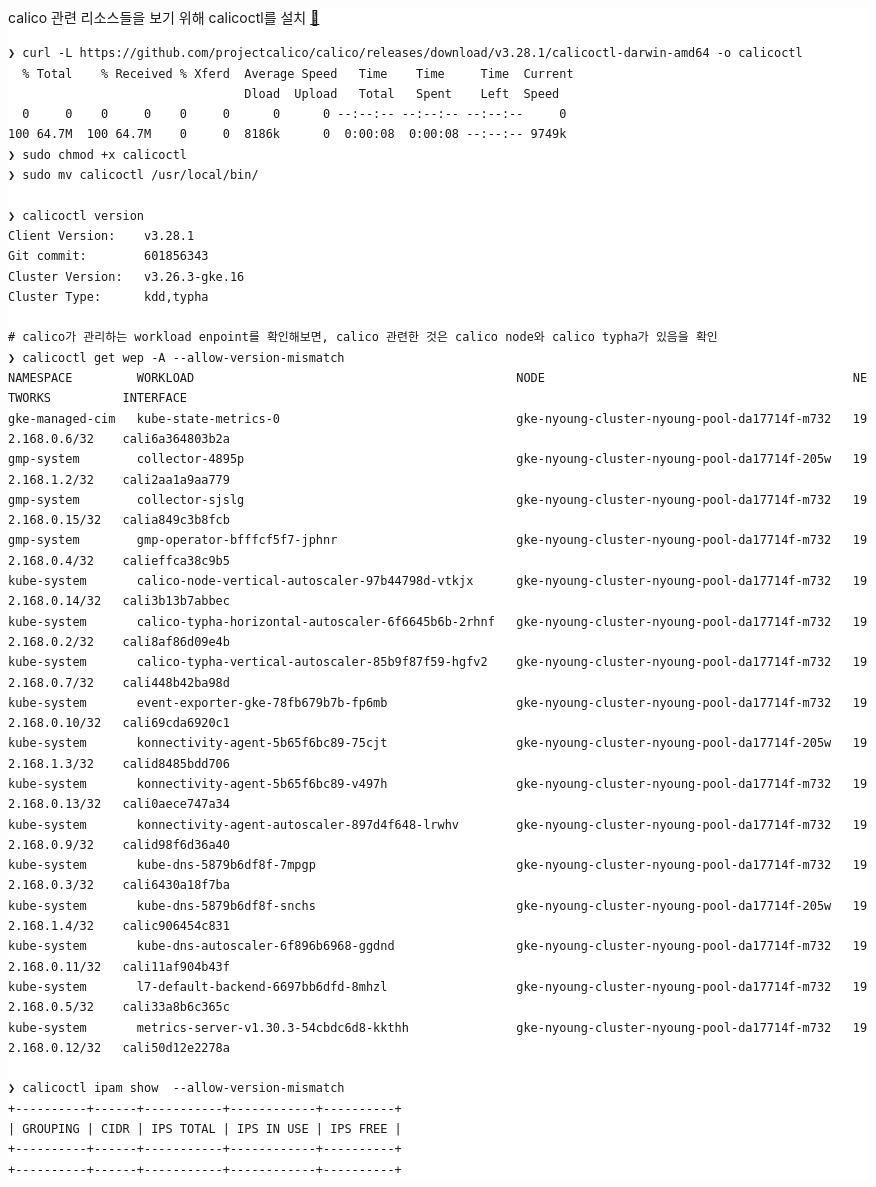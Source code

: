 calico 관련 리소스들을 보기 위해 calicoctl를 설치 [🔗](https://docs.tigera.io/calico/latest/operations/calicoctl/install)

```
❯ curl -L https://github.com/projectcalico/calico/releases/download/v3.28.1/calicoctl-darwin-amd64 -o calicoctl
  % Total    % Received % Xferd  Average Speed   Time    Time     Time  Current
                                 Dload  Upload   Total   Spent    Left  Speed
  0     0    0     0    0     0      0      0 --:--:-- --:--:-- --:--:--     0
100 64.7M  100 64.7M    0     0  8186k      0  0:00:08  0:00:08 --:--:-- 9749k                                                                                                                                     
❯ sudo chmod +x calicoctl                                                                                                                                  
❯ sudo mv calicoctl /usr/local/bin/
                                                                                                                                     
❯ calicoctl version
Client Version:    v3.28.1
Git commit:        601856343
Cluster Version:   v3.26.3-gke.16
Cluster Type:      kdd,typha

# calico가 관리하는 workload enpoint를 확인해보면, calico 관련한 것은 calico node와 calico typha가 있음을 확인
❯ calicoctl get wep -A --allow-version-mismatch
NAMESPACE         WORKLOAD                                             NODE                                           NETWORKS          INTERFACE
gke-managed-cim   kube-state-metrics-0                                 gke-nyoung-cluster-nyoung-pool-da17714f-m732   192.168.0.6/32    cali6a364803b2a
gmp-system        collector-4895p                                      gke-nyoung-cluster-nyoung-pool-da17714f-205w   192.168.1.2/32    cali2aa1a9aa779
gmp-system        collector-sjslg                                      gke-nyoung-cluster-nyoung-pool-da17714f-m732   192.168.0.15/32   calia849c3b8fcb
gmp-system        gmp-operator-bfffcf5f7-jphnr                         gke-nyoung-cluster-nyoung-pool-da17714f-m732   192.168.0.4/32    calieffca38c9b5
kube-system       calico-node-vertical-autoscaler-97b44798d-vtkjx      gke-nyoung-cluster-nyoung-pool-da17714f-m732   192.168.0.14/32   cali3b13b7abbec
kube-system       calico-typha-horizontal-autoscaler-6f6645b6b-2rhnf   gke-nyoung-cluster-nyoung-pool-da17714f-m732   192.168.0.2/32    cali8af86d09e4b
kube-system       calico-typha-vertical-autoscaler-85b9f87f59-hgfv2    gke-nyoung-cluster-nyoung-pool-da17714f-m732   192.168.0.7/32    cali448b42ba98d
kube-system       event-exporter-gke-78fb679b7b-fp6mb                  gke-nyoung-cluster-nyoung-pool-da17714f-m732   192.168.0.10/32   cali69cda6920c1
kube-system       konnectivity-agent-5b65f6bc89-75cjt                  gke-nyoung-cluster-nyoung-pool-da17714f-205w   192.168.1.3/32    calid8485bdd706
kube-system       konnectivity-agent-5b65f6bc89-v497h                  gke-nyoung-cluster-nyoung-pool-da17714f-m732   192.168.0.13/32   cali0aece747a34
kube-system       konnectivity-agent-autoscaler-897d4f648-lrwhv        gke-nyoung-cluster-nyoung-pool-da17714f-m732   192.168.0.9/32    calid98f6d36a40
kube-system       kube-dns-5879b6df8f-7mpgp                            gke-nyoung-cluster-nyoung-pool-da17714f-m732   192.168.0.3/32    cali6430a18f7ba
kube-system       kube-dns-5879b6df8f-snchs                            gke-nyoung-cluster-nyoung-pool-da17714f-205w   192.168.1.4/32    calic906454c831
kube-system       kube-dns-autoscaler-6f896b6968-ggdnd                 gke-nyoung-cluster-nyoung-pool-da17714f-m732   192.168.0.11/32   cali11af904b43f
kube-system       l7-default-backend-6697bb6dfd-8mhzl                  gke-nyoung-cluster-nyoung-pool-da17714f-m732   192.168.0.5/32    cali33a8b6c365c
kube-system       metrics-server-v1.30.3-54cbdc6d8-kkthh               gke-nyoung-cluster-nyoung-pool-da17714f-m732   192.168.0.12/32   cali50d12e2278a

❯ calicoctl ipam show  --allow-version-mismatch
+----------+------+-----------+------------+----------+
| GROUPING | CIDR | IPS TOTAL | IPS IN USE | IPS FREE |
+----------+------+-----------+------------+----------+
+----------+------+-----------+------------+----------+
```
